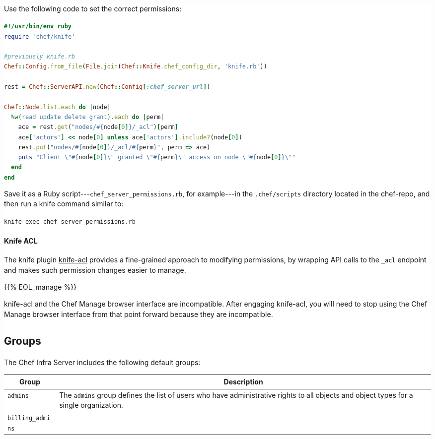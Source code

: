 Use the following code to set the correct permissions:

```ruby
#!/usr/bin/env ruby
require 'chef/knife'

#previously knife.rb
Chef::Config.from_file(File.join(Chef::Knife.chef_config_dir, 'knife.rb'))

rest = Chef::ServerAPI.new(Chef::Config[:chef_server_url])

Chef::Node.list.each do |node|
  %w(read update delete grant).each do |perm|
    ace = rest.get("nodes/#{node[0]}/_acl")[perm]
    ace['actors'] << node[0] unless ace['actors'].include?(node[0])
    rest.put("nodes/#{node[0]}/_acl/#{perm}", perm => ace)
    puts "Client \"#{node[0]}\" granted \"#{perm}\" access on node \"#{node[0]}\""
  end
end
```

Save it as a Ruby script---`chef_server_permissions.rb`, for
example---in the `.chef/scripts` directory located in the chef-repo, and
then run a knife command similar to:

```bash
knife exec chef_server_permissions.rb
```

#### Knife ACL

The knife plugin [knife-acl](https://github.com/chef/knife-acl) provides
a fine-grained approach to modifying permissions, by wrapping API calls
to the `_acl` endpoint and makes such permission changes easier to
manage.

{{% EOL_manage %}}

<span class="title-ref">knife-acl</span> and the Chef Manage browser
interface are incompatible. After engaging <span
class="title-ref">knife-acl</span>, you will need to stop using
the Chef Manage browser interface from that point forward because they are incompatible.

## Groups

The Chef Infra Server includes the following default groups:

<table>
<colgroup>
<col style="width: 12%" />
<col style="width: 87%" />
</colgroup>
<thead>
<tr class="header">
<th>Group</th>
<th>Description</th>
</tr>
</thead>
<tbody>
<tr>
<td><code>admins</code></td>
<td>The <code>admins</code> group defines the list of users who have administrative rights to all objects and object types for a single organization.</td>
</tr>
<tr>
<td><code>billing_admins</code></td>